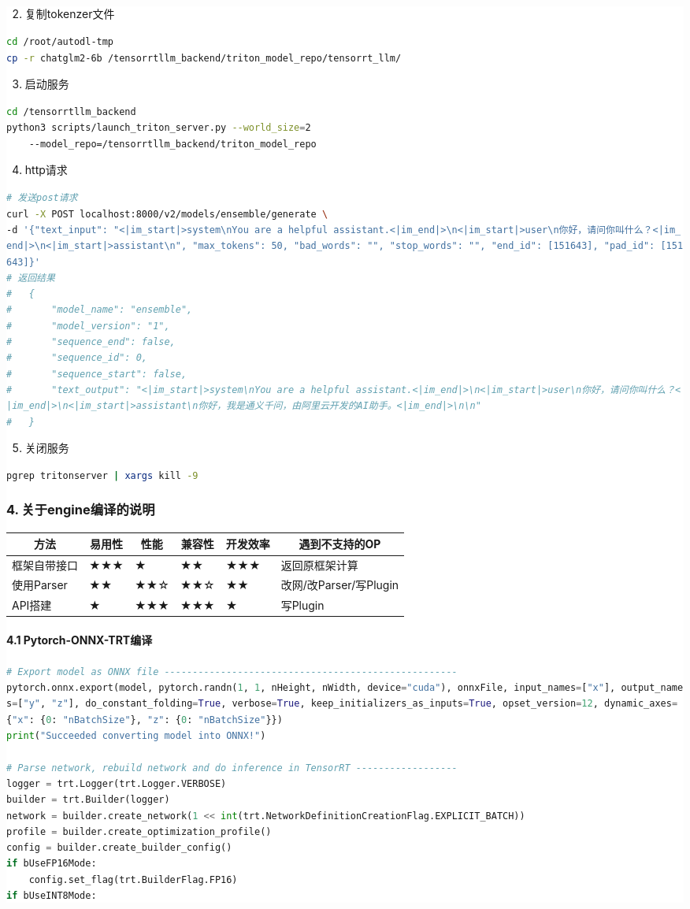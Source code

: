 2. 复制tokenzer文件

```bash
cd /root/autodl-tmp
cp -r chatglm2-6b /tensorrtllm_backend/triton_model_repo/tensorrt_llm/
```

3. 启动服务

```bash
cd /tensorrtllm_backend
python3 scripts/launch_triton_server.py --world_size=2 
    --model_repo=/tensorrtllm_backend/triton_model_repo
```

4. http请求

```bash
# 发送post请求
curl -X POST localhost:8000/v2/models/ensemble/generate \
-d '{"text_input": "<|im_start|>system\nYou are a helpful assistant.<|im_end|>\n<|im_start|>user\n你好，请问你叫什么？<|im_end|>\n<|im_start|>assistant\n", "max_tokens": 50, "bad_words": "", "stop_words": "", "end_id": [151643], "pad_id": [151643]}'
# 返回结果
#   {
#       "model_name": "ensemble",
#       "model_version": "1",
#       "sequence_end": false,
#       "sequence_id": 0,
#       "sequence_start": false,
#       "text_output": "<|im_start|>system\nYou are a helpful assistant.<|im_end|>\n<|im_start|>user\n你好，请问你叫什么？<|im_end|>\n<|im_start|>assistant\n你好，我是通义千问，由阿里云开发的AI助手。<|im_end|>\n\n"
#   }
```

5. 关闭服务

```bash
pgrep tritonserver | xargs kill -9
```

### 4. 关于engine编译的说明

| 方法       | 易用性 | 性能  | 兼容性 | 开发效率 | 遇到不支持的OP           |
| -------- | --- | --- | --- | ---- | ------------------ |
| 框架自带接口   | ★★★ | ★   | ★★  | ★★★  | 返回原框架计算            |
| 使用Parser | ★★  | ★★☆ | ★★☆ | ★★   | 改网/改Parser/写Plugin |
| API搭建    | ★   | ★★★ | ★★★ | ★    | 写Plugin            |

#### 4.1 Pytorch-ONNX-TRT编译

```python
# Export model as ONNX file ----------------------------------------------------
pytorch.onnx.export(model, pytorch.randn(1, 1, nHeight, nWidth, device="cuda"), onnxFile, input_names=["x"], output_names=["y", "z"], do_constant_folding=True, verbose=True, keep_initializers_as_inputs=True, opset_version=12, dynamic_axes={"x": {0: "nBatchSize"}, "z": {0: "nBatchSize"}})
print("Succeeded converting model into ONNX!")

# Parse network, rebuild network and do inference in TensorRT ------------------
logger = trt.Logger(trt.Logger.VERBOSE)
builder = trt.Builder(logger)
network = builder.create_network(1 << int(trt.NetworkDefinitionCreationFlag.EXPLICIT_BATCH))
profile = builder.create_optimization_profile()
config = builder.create_builder_config()
if bUseFP16Mode:
    config.set_flag(trt.BuilderFlag.FP16)
if bUseINT8Mode:
```